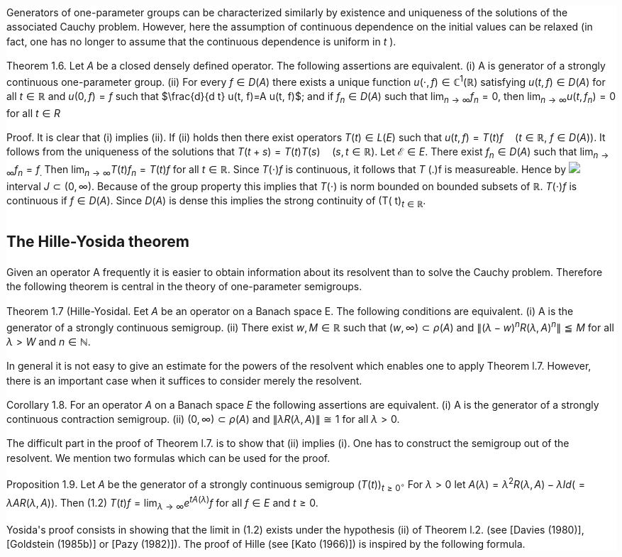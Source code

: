 Generators of one-parameter groups can be characterized similarly by existence and uniqueness of the solutions of the associated Cauchy problem. However, here the assumption of continuous dependence on the initial values can be relaxed (in fact, one has no longer to assume that the continuous dependence is uniform in $t$ ).

Theorem 1.6. Let $A$ be a closed densely defined operator. The following assertions are equivalent.
(i) A is generator of a strongly continuous one-parameter group.
(ii) For every $f \in D(A)$ there exists a unique function
$u(\cdot, f) \in \mathbb{C}^{1}(\mathbb{R})$ satisfying $u(t, f) \in D(A)$ for all $t \in \mathbb{R}$ and $u(0, f)=f$ such that $\frac{d}{d t} u(t, f)=A u(t, f)$; and if $f_{n} \in D(A)$ such that $\lim _{n \rightarrow \infty} f_{n}=0$, then $\lim _{n \rightarrow \infty} u\left(t, f_{n}\right)=0$ for all $t \in R$

Proof. It is clear that (i) implies (ii). If (ii) holds then there exist operators $T(t) \in L(E)$ such that $u(t, f)=T(t) f \quad(t \in \mathbb{R}$, $f \in D(A))$. It follows from the uniqueness of the solutions that $T(t+s)=T(t) T(s) \quad(s, t \in \mathbb{R})$. Let $\mathcal{E} \in E$. There exist $f_{n} \in D(A)$ such that $\lim _{n \rightarrow \infty} f_{n}=f_{\text {. }}$
Then $\lim _{n \rightarrow \infty} T(t) f_{n}=T(t) f$ for all $t \in \mathbb{R}$. Since $T(\cdot) f$ is continuous, it follows that $T$ (.)f is measureable. Hence by
![](https://cdn.mathpix.com/cropped/2025_01_15_3b8b9ab483e2146bf6a8g-07.jpg?height=64&width=1617&top_left_y=2418&top_left_x=208) interval $J \subset(0, \infty)$. Because of the group property this implies that $T(\cdot)$ is norm bounded on bounded subsets of $\mathbb{R}$. $T(\cdot) f$ is continuous if $f \in D(A)$. Since $D(A)$ is dense this implies the strong continuity of (T( t$)_{t \in \mathbb{R}}$.

## The Hille-Yosida theorem

Given an operator A frequently it is easier to obtain information about its resolvent than to solve the Cauchy problem. Therefore the following theorem is central in the theory of one-parameter semigroups.

Theorem 1.7 (Hille-Yosidal. Eet $A$ be an operator on a Banach space E. The following conditions are equivalent.
(i) A is the generator of a strongly continuous semigroup.
(ii) There exist $w, M \in \mathbb{R}$ such that $(w, \infty) \subset \rho(A)$ and $\left\|(\lambda-w)^{n} R(\lambda, A){ }^{n}\right\| \leqq M$ for all $\lambda>W$ and $n \in \mathbb{N}$.

In general it is not easy to give an estimate for the powers of the resolvent which enables one to apply Theorem l.7. However, there is an important case when it suffices to consider merely the resolvent.

Corollary 1.8. For an operator $A$ on a Banach space $E$ the following assertions are equivalent.
(i) A is the generator of a strongly continuous contraction semigroup.
(ii) $(0, \infty) \subset \rho(A)$ and $\|\lambda R(\lambda, A)\| \cong 1$ for all $\lambda>0$.

The difficult part in the proof of Theorem l.7. is to show that (ii) implies (i). One has to construct the semigroup out of the resolvent. We mention two formulas which can be used for the proof.

Proposition 1.9. Let $A$ be the generator of a strongly continuous semigroup $(T(t))_{t \geq 0^{\circ}}$ For $\lambda>0$ let $A(\lambda)=\lambda^{2} R(\lambda, A)-\lambda I d(=\lambda A R(\lambda, A))$. Then
(1.2) $T(t) f=\lim _{\lambda \rightarrow \infty} e^{t A(\lambda)} f$ for all $f \in E$ and $t \geqslant 0$.

Yosida's proof consists in showing that the limit in (1.2) exists under the hypothesis (ii) of Theorem l.2. (see [Davies (1980)], [Goldstein (1985b)] or [Pazy (1982)]). The proof of Hille (see [Kato (1966)]) is inspired by the following formula.
